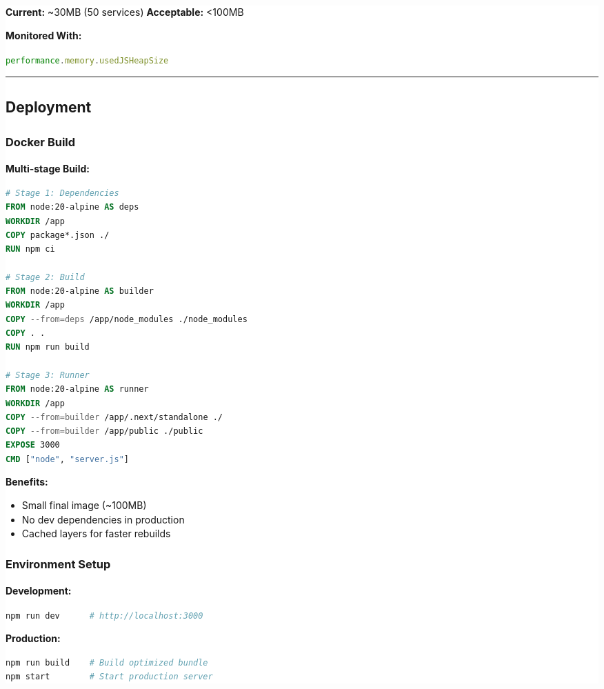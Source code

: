 **Current:** ~30MB (50 services)
**Acceptable:** <100MB

**Monitored With:**
```javascript
performance.memory.usedJSHeapSize
```

---

## Deployment

### Docker Build

**Multi-stage Build:**
```dockerfile
# Stage 1: Dependencies
FROM node:20-alpine AS deps
WORKDIR /app
COPY package*.json ./
RUN npm ci

# Stage 2: Build
FROM node:20-alpine AS builder
WORKDIR /app
COPY --from=deps /app/node_modules ./node_modules
COPY . .
RUN npm run build

# Stage 3: Runner
FROM node:20-alpine AS runner
WORKDIR /app
COPY --from=builder /app/.next/standalone ./
COPY --from=builder /app/public ./public
EXPOSE 3000
CMD ["node", "server.js"]
```

**Benefits:**
- Small final image (~100MB)
- No dev dependencies in production
- Cached layers for faster rebuilds

### Environment Setup

**Development:**
```bash
npm run dev      # http://localhost:3000
```

**Production:**
```bash
npm run build    # Build optimized bundle
npm start        # Start production server
```
